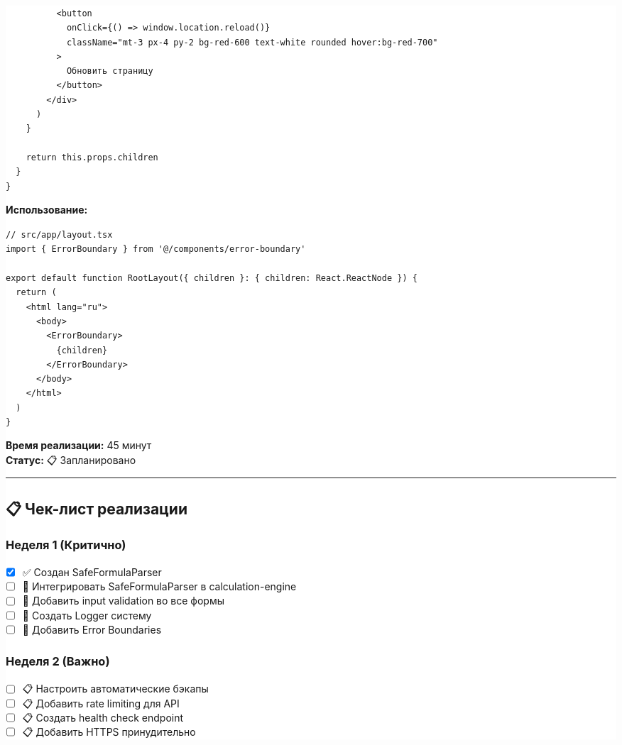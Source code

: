 ```tsx
          <button 
            onClick={() => window.location.reload()}
            className="mt-3 px-4 py-2 bg-red-600 text-white rounded hover:bg-red-700"
          >
            Обновить страницу
          </button>
        </div>
      )
    }

    return this.props.children
  }
}
```

**Использование:**
```tsx
// src/app/layout.tsx
import { ErrorBoundary } from '@/components/error-boundary'

export default function RootLayout({ children }: { children: React.ReactNode }) {
  return (
    <html lang="ru">
      <body>
        <ErrorBoundary>
          {children}
        </ErrorBoundary>
      </body>
    </html>
  )
}
```

**Время реализации:** 45 минут  
**Статус:** 📋 Запланировано

---

## 📋 Чек-лист реализации

### Неделя 1 (Критично)
- [x] ✅ Создан SafeFormulaParser
- [ ] 🔧 Интегрировать SafeFormulaParser в calculation-engine
- [ ] 🔧 Добавить input validation во все формы
- [ ] 🔧 Создать Logger систему
- [ ] 🔧 Добавить Error Boundaries

### Неделя 2 (Важно)
- [ ] 📋 Настроить автоматические бэкапы
- [ ] 📋 Добавить rate limiting для API
- [ ] 📋 Создать health check endpoint
- [ ] 📋 Добавить HTTPS принудительно
